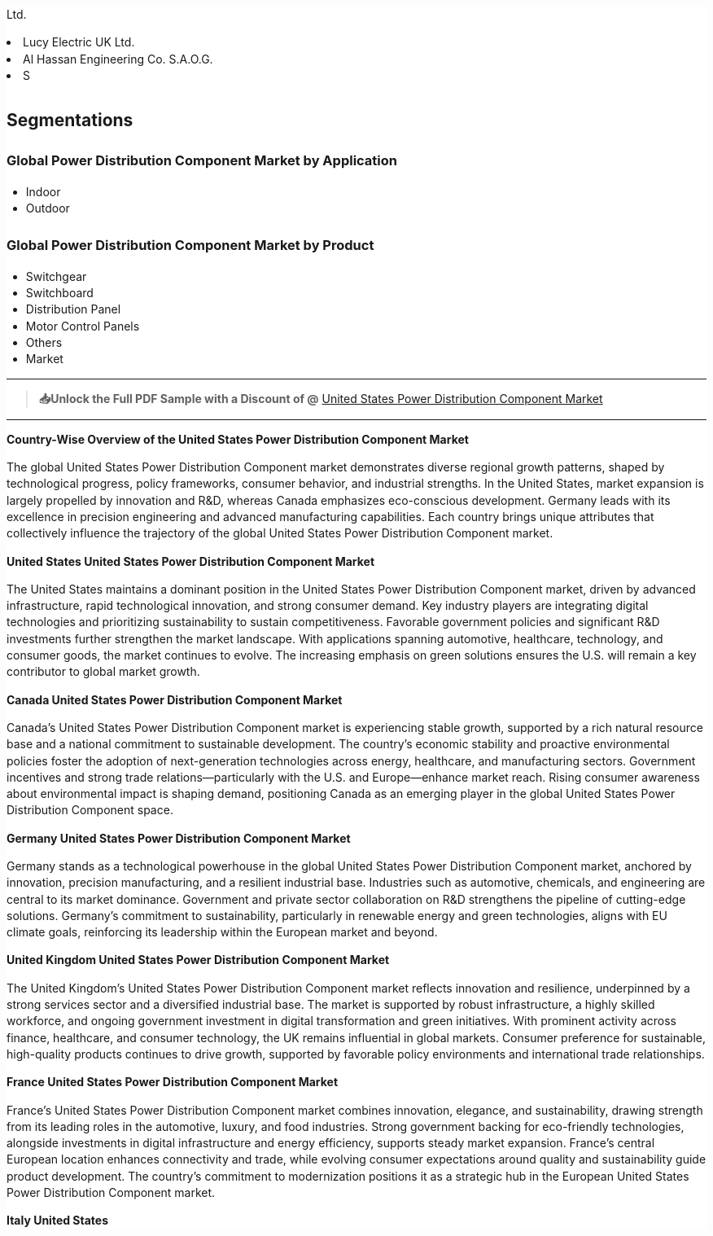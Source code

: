 Ltd.</li><li>Lucy Electric UK Ltd.</li><li>Al Hassan Engineering Co. S.A.O.G.</li><li>S</li></ul></p><p><h2>Segmentations</h2><h3>Global Power Distribution Component Market by Application</h3><ul><li>Indoor</li><li>Outdoor</li></ul><h3>Global Power Distribution Component Market by Product</h3><ul><li>Switchgear</li><li>Switchboard</li><li>Distribution Panel</li><li>Motor Control Panels</li><li>Others</li><li>Market</li></ul></p><hr /><blockquote><p><strong>📥Unlock the Full PDF Sample with a Discount of @</strong> <a href="https://www.marketresearchintellect.com/ask-for-discount/?rid=181640&amp;utm_source=Github-April&amp;utm_medium=016">United States Power Distribution Component Market</a></p></blockquote><hr /><p class="" data-start="217" data-end="261"><strong data-start="217" data-end="261">Country-Wise Overview of the United States Power Distribution Component Market</strong></p><p class="" data-start="263" data-end="774">The global United States Power Distribution Component market demonstrates diverse regional growth patterns, shaped by technological progress, policy frameworks, consumer behavior, and industrial strengths. In the United States, market expansion is largely propelled by innovation and R&amp;D, whereas Canada emphasizes eco-conscious development. Germany leads with its excellence in precision engineering and advanced manufacturing capabilities. Each country brings unique attributes that collectively influence the trajectory of the global United States Power Distribution Component market.</p><p class="" data-start="776" data-end="1421"><strong data-start="776" data-end="805">United States United States Power Distribution Component Market</strong></p><p class="" data-start="776" data-end="1421">The United States maintains a dominant position in the United States Power Distribution Component market, driven by advanced infrastructure, rapid technological innovation, and strong consumer demand. Key industry players are integrating digital technologies and prioritizing sustainability to sustain competitiveness. Favorable government policies and significant R&amp;D investments further strengthen the market landscape. With applications spanning automotive, healthcare, technology, and consumer goods, the market continues to evolve. The increasing emphasis on green solutions ensures the U.S. will remain a key contributor to global market growth.</p><p class="" data-start="1423" data-end="2019"><strong data-start="1423" data-end="1445">Canada United States Power Distribution Component Market</strong></p><p class="" data-start="1423" data-end="2019">Canada&rsquo;s United States Power Distribution Component market is experiencing stable growth, supported by a rich natural resource base and a national commitment to sustainable development. The country&rsquo;s economic stability and proactive environmental policies foster the adoption of next-generation technologies across energy, healthcare, and manufacturing sectors. Government incentives and strong trade relations&mdash;particularly with the U.S. and Europe&mdash;enhance market reach. Rising consumer awareness about environmental impact is shaping demand, positioning Canada as an emerging player in the global United States Power Distribution Component space.</p><p class="" data-start="2021" data-end="2591"><strong data-start="2021" data-end="2044">Germany United States Power Distribution Component Market</strong></p><p class="" data-start="2021" data-end="2591">Germany stands as a technological powerhouse in the global United States Power Distribution Component market, anchored by innovation, precision manufacturing, and a resilient industrial base. Industries such as automotive, chemicals, and engineering are central to its market dominance. Government and private sector collaboration on R&amp;D strengthens the pipeline of cutting-edge solutions. Germany&rsquo;s commitment to sustainability, particularly in renewable energy and green technologies, aligns with EU climate goals, reinforcing its leadership within the European market and beyond.</p><p class="" data-start="2593" data-end="3221"><strong data-start="2593" data-end="2623">United Kingdom United States Power Distribution Component Market</strong></p><p class="" data-start="2593" data-end="3221">The United Kingdom&rsquo;s United States Power Distribution Component market reflects innovation and resilience, underpinned by a strong services sector and a diversified industrial base. The market is supported by robust infrastructure, a highly skilled workforce, and ongoing government investment in digital transformation and green initiatives. With prominent activity across finance, healthcare, and consumer technology, the UK remains influential in global markets. Consumer preference for sustainable, high-quality products continues to drive growth, supported by favorable policy environments and international trade relationships.</p><p class="" data-start="3223" data-end="3838"><strong data-start="3223" data-end="3245">France United States Power Distribution Component Market</strong></p><p class="" data-start="3223" data-end="3838">France&rsquo;s United States Power Distribution Component market combines innovation, elegance, and sustainability, drawing strength from its leading roles in the automotive, luxury, and food industries. Strong government backing for eco-friendly technologies, alongside investments in digital infrastructure and energy efficiency, supports steady market expansion. France&rsquo;s central European location enhances connectivity and trade, while evolving consumer expectations around quality and sustainability guide product development. The country&rsquo;s commitment to modernization positions it as a strategic hub in the European United States Power Distribution Component market.</p><p class="" data-start="3840" data-end="4422"><strong data-start="3840" data-end="3861">Italy United States
